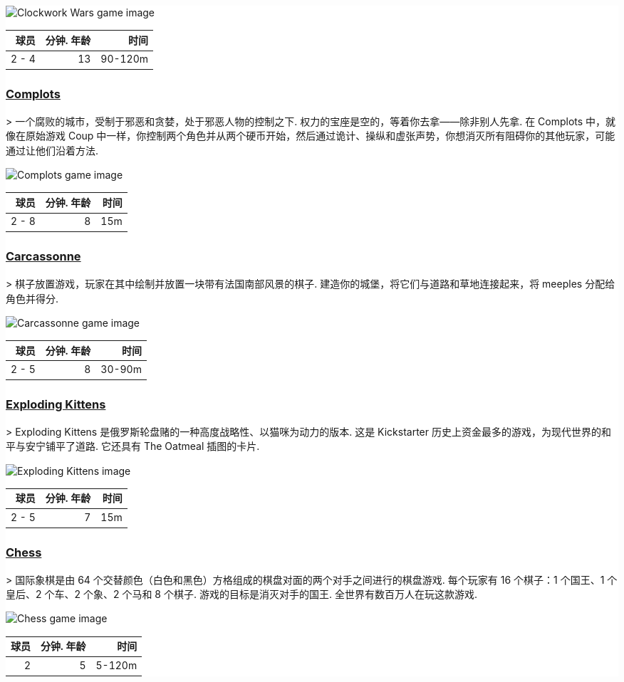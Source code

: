 ![Clockwork Wars game image](https://cf.geekdo-images.com/hqnGEUQvqBevvs6vmA_N8Q__itemrep/img/YBF6w9nWSsasYnzP_mQ4drM02-g=/fit-in/246x300/filters:strip_icc()/pic2355823.jpg)

 | 球员 | 分钟. 年龄 | 时间 |
| ------: | -------: | ------: |
 |  2 - 4 |  13 |  90-120m |

### [Complots](https://boardgamegeek.com/boardgame/188188/complots)

 &gt; 一个腐败的城市，受制于邪恶和贪婪，处于邪恶人物的控制之下. 权力的宝座是空的，等着你去拿——除非别人先拿. 在 Complots 中，就像在原始游戏 Coup 中一样，你控制两个角色并从两个硬币开始，然后通过诡计、操纵和虚张声势，你想消灭所有阻碍你的其他玩家，可能通过让他们沿着方法.

![Complots game image](https://cf.geekdo-images.com/itemrep/img/Y9SNNhUIUkSTq-2UOvZxbx0oxg8=/fit-in/246x300/pic1896477.jpg)

 | 球员 | 分钟. 年龄 | 时间 |
| ------: | -------: | ---: |
 |  2 - 8 |  8 |  15m |

### [Carcassonne](https://en.wikipedia.org/wiki/Carcassonne_(board_game))

 &gt; 棋子放置游戏，玩家在其中绘制并放置一块带有法国南部风景的棋子. 建造你的城堡，将它们与道路和草地连接起来，将 meeples 分配给角色并得分.

![Carcassonne game image](https://cf.geekdo-images.com/Z3upN53-fsVPUDimN9SpOA__itemrep/img/sT0kjr-Klona2rygvD8kURJgqdU=/fit-in/246x300/filters:strip_icc()/pic2337577.jpg)

 | 球员 | 分钟. 年龄 | 时间 |
| ------: | -------: | -----: |
 |  2 - 5 |  8 |  30-90m |

### [Exploding Kittens](https://explodingkittens.com/)

 &gt; Exploding Kittens 是俄罗斯轮盘赌的一种高度战略性、以猫咪为动力的版本. 这是 Kickstarter 历史上资金最多的游戏，为现代世界的和平与安宁铺平了道路. 它还具有 The Oatmeal 插图的卡片.

![Exploding Kittens image](https://cf.geekdo-images.com/N8bL53-pRU7zaXDTrEaYrw__itemrep/img/ON0bQporMQQ9KJlVC2UP8LAa_WI=/fit-in/246x300/filters:strip_icc()/pic2691976.png)

 | 球员 | 分钟. 年龄 | 时间 |
| ------: | -------: | ---: |
 |  2 - 5 |  7 |  15m |

### [Chess](https://en.wikipedia.org/wiki/Chess)

 &gt; 国际象棋是由 64 个交替颜色（白色和黑色）方格组成的棋盘对面的两个对手之间进行的棋盘游戏. 每个玩家有 16 个棋子：1 个国王、1 个皇后、2 个车、2 个象、2 个马和 8 个棋子. 游戏的目标是消灭对手的国王. 全世界有数百万人在玩这款游戏.

![Chess game image](https://upload.wikimedia.org/wikipedia/commons/thumb/3/30/ChessStartingPosition.jpg/250px-ChessStartingPosition.jpg)

 | 球员 | 分钟. 年龄 | 时间 |
| ------: | -------: | -----: |
 |  2 |  5 |  5-120m |
